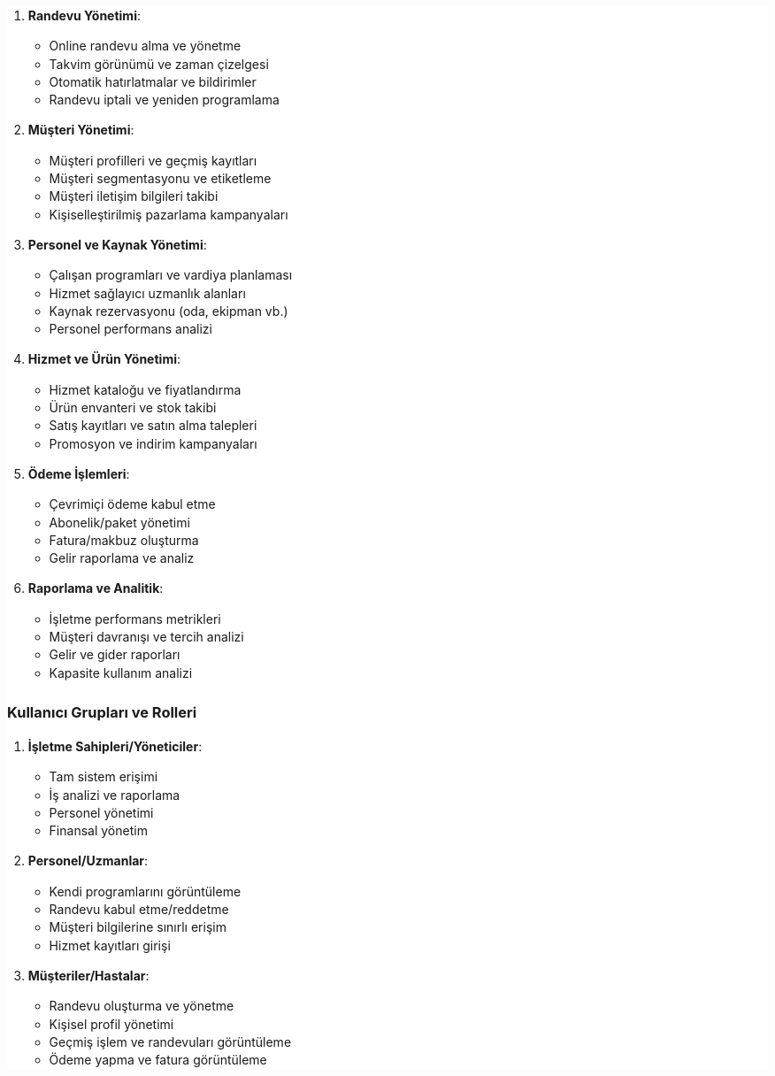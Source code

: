 1. **Randevu Yönetimi**:
   - Online randevu alma ve yönetme
   - Takvim görünümü ve zaman çizelgesi
   - Otomatik hatırlatmalar ve bildirimler
   - Randevu iptali ve yeniden programlama

2. **Müşteri Yönetimi**:
   - Müşteri profilleri ve geçmiş kayıtları
   - Müşteri segmentasyonu ve etiketleme
   - Müşteri iletişim bilgileri takibi
   - Kişiselleştirilmiş pazarlama kampanyaları

3. **Personel ve Kaynak Yönetimi**:
   - Çalışan programları ve vardiya planlaması
   - Hizmet sağlayıcı uzmanlık alanları
   - Kaynak rezervasyonu (oda, ekipman vb.)
   - Personel performans analizi

4. **Hizmet ve Ürün Yönetimi**:
   - Hizmet kataloğu ve fiyatlandırma
   - Ürün envanteri ve stok takibi
   - Satış kayıtları ve satın alma talepleri
   - Promosyon ve indirim kampanyaları

5. **Ödeme İşlemleri**:
   - Çevrimiçi ödeme kabul etme
   - Abonelik/paket yönetimi
   - Fatura/makbuz oluşturma
   - Gelir raporlama ve analiz

6. **Raporlama ve Analitik**:
   - İşletme performans metrikleri
   - Müşteri davranışı ve tercih analizi
   - Gelir ve gider raporları
   - Kapasite kullanım analizi

### Kullanıcı Grupları ve Rolleri

1. **İşletme Sahipleri/Yöneticiler**:
   - Tam sistem erişimi
   - İş analizi ve raporlama
   - Personel yönetimi
   - Finansal yönetim

2. **Personel/Uzmanlar**:
   - Kendi programlarını görüntüleme
   - Randevu kabul etme/reddetme
   - Müşteri bilgilerine sınırlı erişim
   - Hizmet kayıtları girişi

3. **Müşteriler/Hastalar**:
   - Randevu oluşturma ve yönetme
   - Kişisel profil yönetimi
   - Geçmiş işlem ve randevuları görüntüleme
   - Ödeme yapma ve fatura görüntüleme
